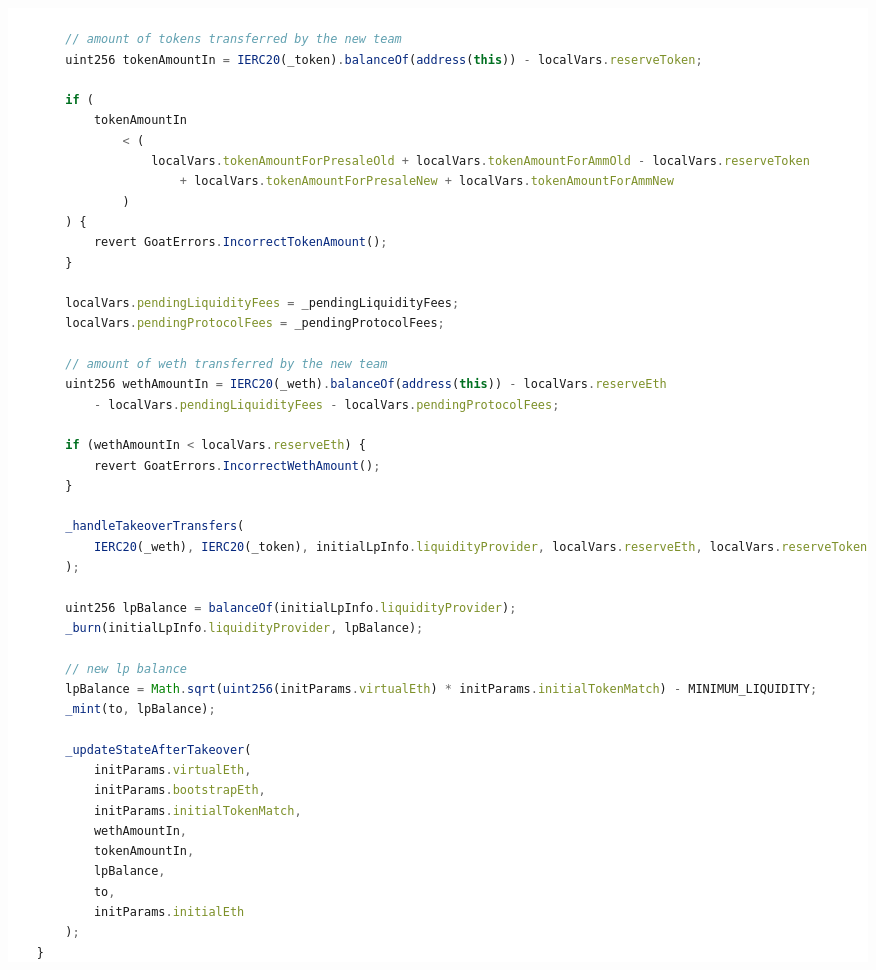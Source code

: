 ```javascript

        // amount of tokens transferred by the new team
        uint256 tokenAmountIn = IERC20(_token).balanceOf(address(this)) - localVars.reserveToken;

        if (
            tokenAmountIn
                < (
                    localVars.tokenAmountForPresaleOld + localVars.tokenAmountForAmmOld - localVars.reserveToken
                        + localVars.tokenAmountForPresaleNew + localVars.tokenAmountForAmmNew
                )
        ) {
            revert GoatErrors.IncorrectTokenAmount();
        }

        localVars.pendingLiquidityFees = _pendingLiquidityFees;
        localVars.pendingProtocolFees = _pendingProtocolFees;

        // amount of weth transferred by the new team
        uint256 wethAmountIn = IERC20(_weth).balanceOf(address(this)) - localVars.reserveEth
            - localVars.pendingLiquidityFees - localVars.pendingProtocolFees;

        if (wethAmountIn < localVars.reserveEth) {
            revert GoatErrors.IncorrectWethAmount();
        }

        _handleTakeoverTransfers(
            IERC20(_weth), IERC20(_token), initialLpInfo.liquidityProvider, localVars.reserveEth, localVars.reserveToken
        );

        uint256 lpBalance = balanceOf(initialLpInfo.liquidityProvider);
        _burn(initialLpInfo.liquidityProvider, lpBalance);

        // new lp balance
        lpBalance = Math.sqrt(uint256(initParams.virtualEth) * initParams.initialTokenMatch) - MINIMUM_LIQUIDITY;
        _mint(to, lpBalance);

        _updateStateAfterTakeover(
            initParams.virtualEth,
            initParams.bootstrapEth,
            initParams.initialTokenMatch,
            wethAmountIn,
            tokenAmountIn,
            lpBalance,
            to,
            initParams.initialEth
        );
    }
```
